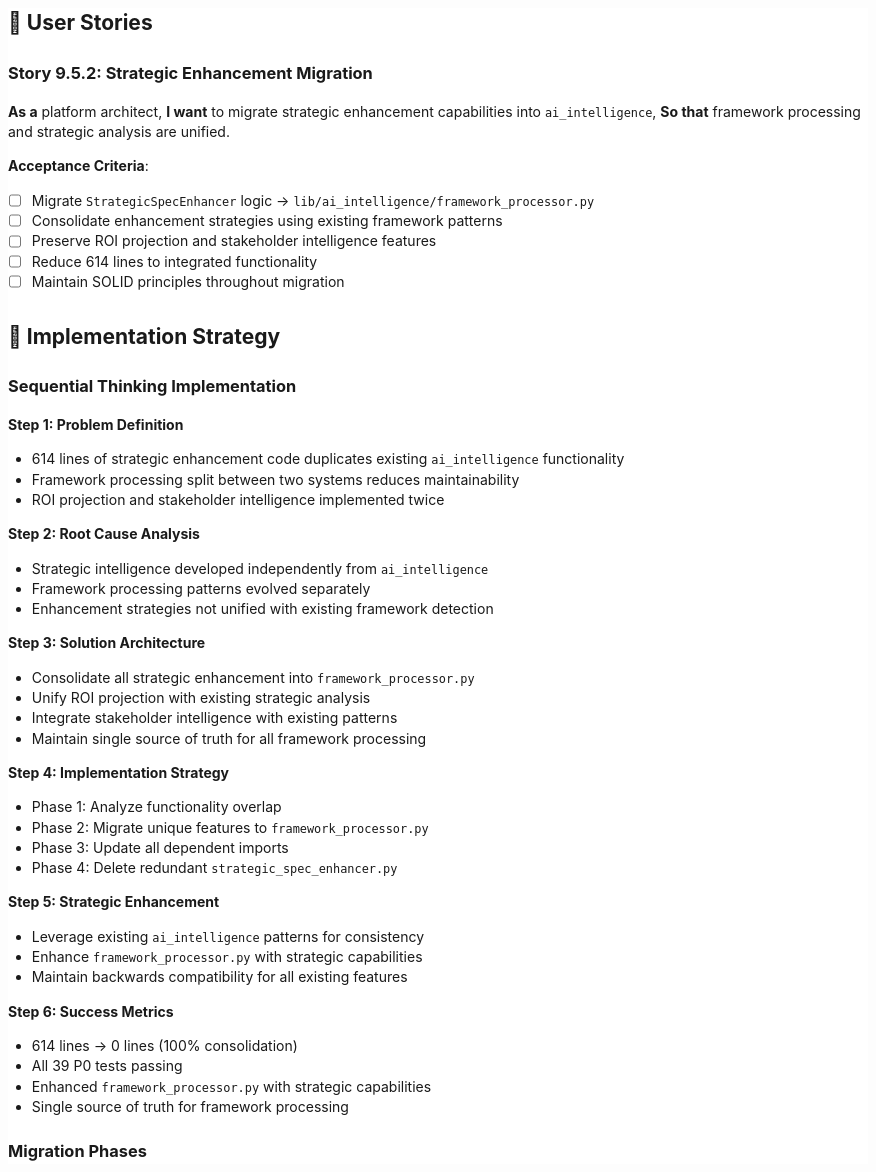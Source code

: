 ## **🎯 User Stories**

### **Story 9.5.2: Strategic Enhancement Migration**
**As a** platform architect,
**I want** to migrate strategic enhancement capabilities into `ai_intelligence`,
**So that** framework processing and strategic analysis are unified.

**Acceptance Criteria**:
- [ ] Migrate `StrategicSpecEnhancer` logic → `lib/ai_intelligence/framework_processor.py`
- [ ] Consolidate enhancement strategies using existing framework patterns
- [ ] Preserve ROI projection and stakeholder intelligence features
- [ ] Reduce 614 lines to integrated functionality
- [ ] Maintain SOLID principles throughout migration

## **🔧 Implementation Strategy**

### **Sequential Thinking Implementation**

**Step 1: Problem Definition**
- 614 lines of strategic enhancement code duplicates existing `ai_intelligence` functionality
- Framework processing split between two systems reduces maintainability
- ROI projection and stakeholder intelligence implemented twice

**Step 2: Root Cause Analysis**
- Strategic intelligence developed independently from `ai_intelligence`
- Framework processing patterns evolved separately
- Enhancement strategies not unified with existing framework detection

**Step 3: Solution Architecture**
- Consolidate all strategic enhancement into `framework_processor.py`
- Unify ROI projection with existing strategic analysis
- Integrate stakeholder intelligence with existing patterns
- Maintain single source of truth for all framework processing

**Step 4: Implementation Strategy**
- Phase 1: Analyze functionality overlap
- Phase 2: Migrate unique features to `framework_processor.py`
- Phase 3: Update all dependent imports
- Phase 4: Delete redundant `strategic_spec_enhancer.py`

**Step 5: Strategic Enhancement**
- Leverage existing `ai_intelligence` patterns for consistency
- Enhance `framework_processor.py` with strategic capabilities
- Maintain backwards compatibility for all existing features

**Step 6: Success Metrics**
- 614 lines → 0 lines (100% consolidation)
- All 39 P0 tests passing
- Enhanced `framework_processor.py` with strategic capabilities
- Single source of truth for framework processing

### **Migration Phases**
